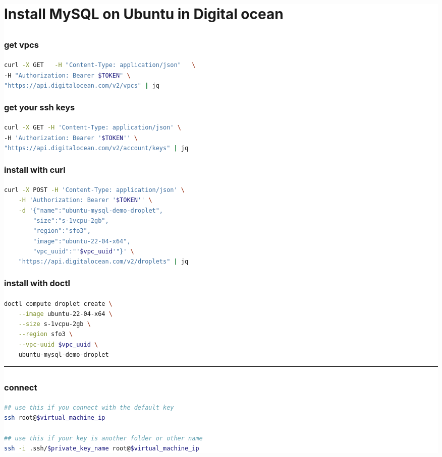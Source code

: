 # Install MySQL on Ubuntu in Digital ocean


##

### get vpcs
```bash
curl -X GET   -H "Content-Type: application/json"   \
-H "Authorization: Bearer $TOKEN" \
"https://api.digitalocean.com/v2/vpcs" | jq
```

### get your ssh keys
```bash
curl -X GET -H 'Content-Type: application/json' \
-H 'Authorization: Bearer '$TOKEN'' \
"https://api.digitalocean.com/v2/account/keys" | jq
```

### install with curl
```bash
curl -X POST -H 'Content-Type: application/json' \
    -H 'Authorization: Bearer '$TOKEN'' \
    -d '{"name":"ubuntu-mysql-demo-droplet",
        "size":"s-1vcpu-2gb",
        "region":"sfo3",
        "image":"ubuntu-22-04-x64",
        "vpc_uuid":"'$vpc_uuid'"}' \
    "https://api.digitalocean.com/v2/droplets" | jq
```


### install with doctl
```bash
doctl compute droplet create \
    --image ubuntu-22-04-x64 \
    --size s-1vcpu-2gb \
    --region sfo3 \
    --vpc-uuid $vpc_uuid \
    ubuntu-mysql-demo-droplet
```

---

##


### connect
```bash
## use this if you connect with the default key
ssh root@$virtual_machine_ip

## use this if your key is another folder or other name
ssh -i .ssh/$private_key_name root@$virtual_machine_ip
```

